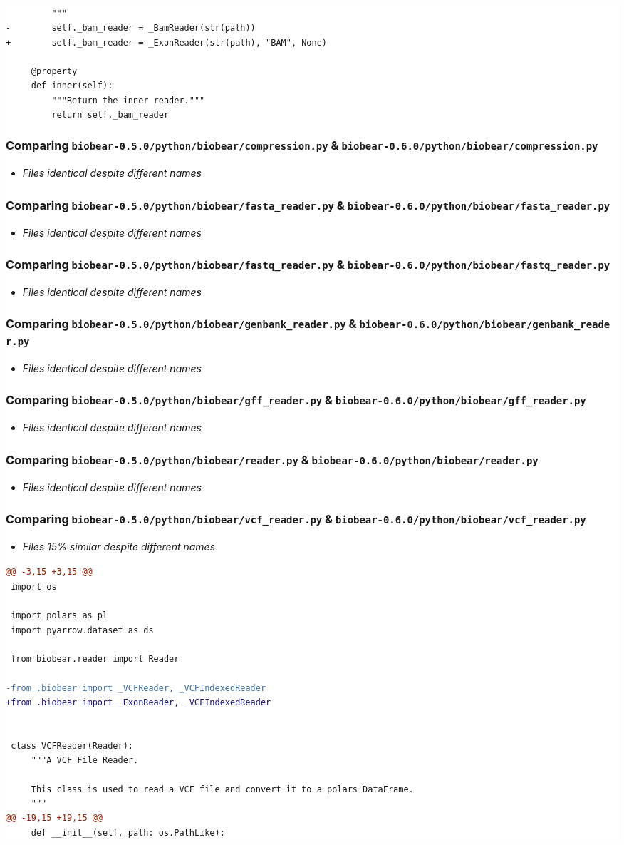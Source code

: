 ```
         """
-        self._bam_reader = _BamReader(str(path))
+        self._bam_reader = _ExonReader(str(path), "BAM", None)
 
     @property
     def inner(self):
         """Return the inner reader."""
         return self._bam_reader
```

### Comparing `biobear-0.5.0/python/biobear/compression.py` & `biobear-0.6.0/python/biobear/compression.py`

 * *Files identical despite different names*

### Comparing `biobear-0.5.0/python/biobear/fasta_reader.py` & `biobear-0.6.0/python/biobear/fasta_reader.py`

 * *Files identical despite different names*

### Comparing `biobear-0.5.0/python/biobear/fastq_reader.py` & `biobear-0.6.0/python/biobear/fastq_reader.py`

 * *Files identical despite different names*

### Comparing `biobear-0.5.0/python/biobear/genbank_reader.py` & `biobear-0.6.0/python/biobear/genbank_reader.py`

 * *Files identical despite different names*

### Comparing `biobear-0.5.0/python/biobear/gff_reader.py` & `biobear-0.6.0/python/biobear/gff_reader.py`

 * *Files identical despite different names*

### Comparing `biobear-0.5.0/python/biobear/reader.py` & `biobear-0.6.0/python/biobear/reader.py`

 * *Files identical despite different names*

### Comparing `biobear-0.5.0/python/biobear/vcf_reader.py` & `biobear-0.6.0/python/biobear/vcf_reader.py`

 * *Files 15% similar despite different names*

```diff
@@ -3,15 +3,15 @@
 import os
 
 import polars as pl
 import pyarrow.dataset as ds
 
 from biobear.reader import Reader
 
-from .biobear import _VCFReader, _VCFIndexedReader
+from .biobear import _ExonReader, _VCFIndexedReader
 
 
 class VCFReader(Reader):
     """A VCF File Reader.
 
     This class is used to read a VCF file and convert it to a polars DataFrame.
     """
@@ -19,15 +19,15 @@
     def __init__(self, path: os.PathLike):
```
